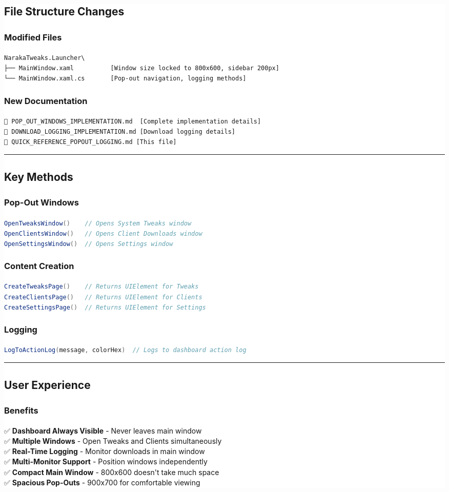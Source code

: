 
## File Structure Changes

### Modified Files

```
NarakaTweaks.Launcher\
├── MainWindow.xaml          [Window size locked to 800x600, sidebar 200px]
└── MainWindow.xaml.cs       [Pop-out navigation, logging methods]
```

### New Documentation

```
📄 POP_OUT_WINDOWS_IMPLEMENTATION.md  [Complete implementation details]
📄 DOWNLOAD_LOGGING_IMPLEMENTATION.md [Download logging details]
📄 QUICK_REFERENCE_POPOUT_LOGGING.md [This file]
```

---

## Key Methods

### Pop-Out Windows
```csharp
OpenTweaksWindow()    // Opens System Tweaks window
OpenClientsWindow()   // Opens Client Downloads window
OpenSettingsWindow()  // Opens Settings window
```

### Content Creation
```csharp
CreateTweaksPage()    // Returns UIElement for Tweaks
CreateClientsPage()   // Returns UIElement for Clients
CreateSettingsPage()  // Returns UIElement for Settings
```

### Logging
```csharp
LogToActionLog(message, colorHex)  // Logs to dashboard action log
```

---

## User Experience

### Benefits

✅ **Dashboard Always Visible** - Never leaves main window  
✅ **Multiple Windows** - Open Tweaks and Clients simultaneously  
✅ **Real-Time Logging** - Monitor downloads in main window  
✅ **Multi-Monitor Support** - Position windows independently  
✅ **Compact Main Window** - 800x600 doesn't take much space  
✅ **Spacious Pop-Outs** - 900x700 for comfortable viewing  
